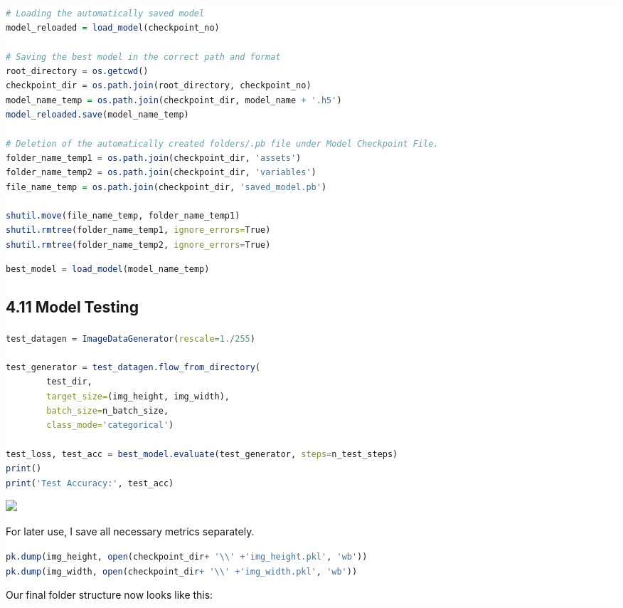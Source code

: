 

```r
# Loading the automatically saved model
model_reloaded = load_model(checkpoint_no)

# Saving the best model in the correct path and format
root_directory = os.getcwd()
checkpoint_dir = os.path.join(root_directory, checkpoint_no)
model_name_temp = os.path.join(checkpoint_dir, model_name + '.h5')
model_reloaded.save(model_name_temp)

# Deletion of the automatically created folders/.pb file under Model Checkpoint File.
folder_name_temp1 = os.path.join(checkpoint_dir, 'assets')
folder_name_temp2 = os.path.join(checkpoint_dir, 'variables')
file_name_temp = os.path.join(checkpoint_dir, 'saved_model.pb')

shutil.move(file_name_temp, folder_name_temp1)
shutil.rmtree(folder_name_temp1, ignore_errors=True)
shutil.rmtree(folder_name_temp2, ignore_errors=True)
```


```r
best_model = load_model(model_name_temp)
```


## 4.11 Model Testing



```r
test_datagen = ImageDataGenerator(rescale=1./255)

test_generator = test_datagen.flow_from_directory(
        test_dir,
        target_size=(img_height, img_width),
        batch_size=n_batch_size,
        class_mode='categorical')

test_loss, test_acc = best_model.evaluate(test_generator, steps=n_test_steps)
print()
print('Test Accuracy:', test_acc)
```

![](/post/2021-01-19-cv-cnn-with-transfer-learning-for-multi-label-classification_files/p107p17.png)

For later use, I save all necessary metrics separately.


```r
pk.dump(img_height, open(checkpoint_dir+ '\\' +'img_height.pkl', 'wb'))
pk.dump(img_width, open(checkpoint_dir+ '\\' +'img_width.pkl', 'wb'))
```


Our final folder structure now looks like this:
